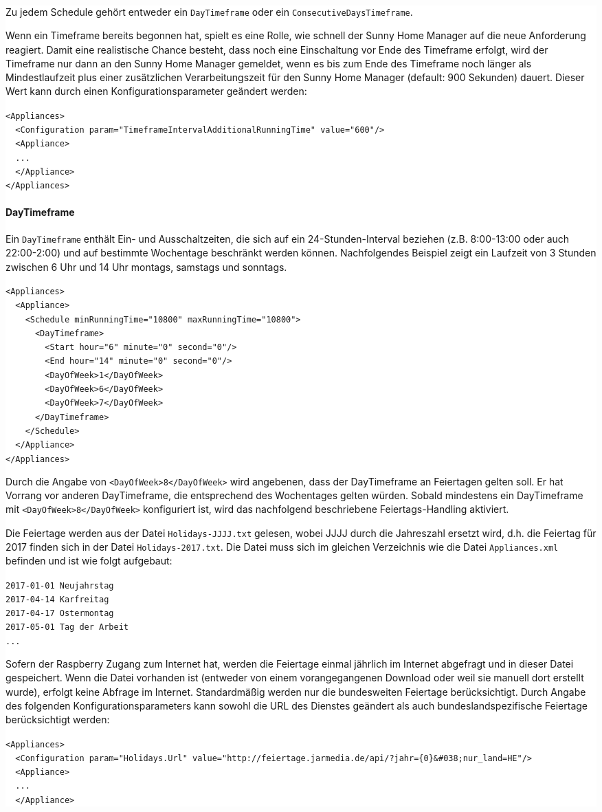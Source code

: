 Zu jedem Schedule gehört entweder ein `DayTimeframe` oder ein `ConsecutiveDaysTimeframe`.

Wenn ein Timeframe bereits begonnen hat, spielt es eine Rolle, wie schnell der Sunny Home Manager auf die neue Anforderung reagiert. Damit eine realistische Chance besteht, dass noch eine Einschaltung vor Ende des Timeframe erfolgt, wird der Timeframe nur dann an den Sunny Home Manager gemeldet, wenn es bis zum Ende des Timeframe noch länger als Mindestlaufzeit plus einer zusätzlichen Verarbeitungszeit für den Sunny Home Manager (default: 900 Sekunden) dauert. Dieser Wert kann durch einen Konfigurationsparameter geändert werden:
```
<Appliances>
  <Configuration param="TimeframeIntervalAdditionalRunningTime" value="600"/>
  <Appliance>
  ...
  </Appliance>
</Appliances>
```

#### DayTimeframe
Ein `DayTimeframe` enthält Ein- und Ausschaltzeiten, die sich auf ein 24-Stunden-Interval beziehen (z.B. 8:00-13:00 oder auch 22:00-2:00) und auf bestimmte Wochentage beschränkt werden können. Nachfolgendes Beispiel zeigt ein Laufzeit von 3 Stunden zwischen 6 Uhr und 14 Uhr montags, samstags und sonntags.
```
<Appliances>
  <Appliance>
    <Schedule minRunningTime="10800" maxRunningTime="10800">
      <DayTimeframe>
        <Start hour="6" minute="0" second="0"/>
        <End hour="14" minute="0" second="0"/>
        <DayOfWeek>1</DayOfWeek>
        <DayOfWeek>6</DayOfWeek>
        <DayOfWeek>7</DayOfWeek>
      </DayTimeframe>
    </Schedule>
  </Appliance>
</Appliances>
```
Durch die Angabe von ```<DayOfWeek>8</DayOfWeek>``` wird angebenen, dass der DayTimeframe an Feiertagen gelten soll. Er hat Vorrang vor anderen DayTimeframe, die entsprechend des Wochentages gelten würden. Sobald mindestens ein DayTimeframe mit ```<DayOfWeek>8</DayOfWeek>``` konfiguriert ist, wird das nachfolgend beschriebene Feiertags-Handling aktiviert.

Die Feiertage werden aus der Datei ```Holidays-JJJJ.txt``` gelesen, wobei JJJJ durch die Jahreszahl ersetzt wird, d.h. die Feiertag für 2017 finden sich in der Datei ```Holidays-2017.txt```. Die Datei muss sich im gleichen Verzeichnis wie die Datei ```Appliances.xml``` befinden und ist wie folgt aufgebaut:
```
2017-01-01 Neujahrstag
2017-04-14 Karfreitag
2017-04-17 Ostermontag
2017-05-01 Tag der Arbeit
...
```
Sofern der Raspberry Zugang zum Internet hat, werden die Feiertage einmal jährlich im Internet abgefragt und in dieser Datei gespeichert. Wenn die Datei vorhanden ist (entweder von einem vorangegangenen Download oder weil sie manuell dort erstellt wurde), erfolgt keine Abfrage im Internet. Standardmäßig werden nur die bundesweiten Feiertage berücksichtigt. Durch Angabe des folgenden Konfigurationsparameters kann sowohl die URL des Dienstes geändert als auch bundeslandspezifische Feiertage berücksichtigt werden:
```
<Appliances>
  <Configuration param="Holidays.Url" value="http://feiertage.jarmedia.de/api/?jahr={0}&#038;nur_land=HE"/>
  <Appliance>
  ...
  </Appliance>
```